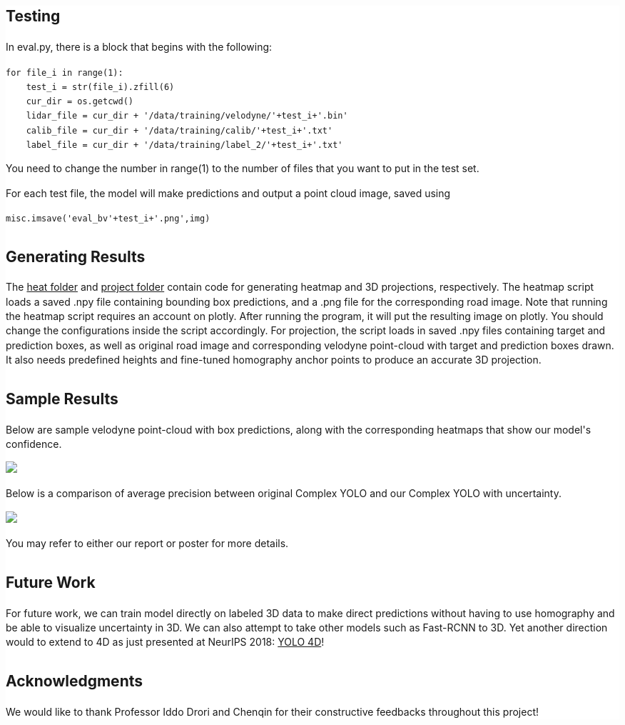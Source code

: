 ## Testing
In eval.py, there is a block that begins with the following:
```
for file_i in range(1):
	test_i = str(file_i).zfill(6)
	cur_dir = os.getcwd()	
	lidar_file = cur_dir + '/data/training/velodyne/'+test_i+'.bin'
	calib_file = cur_dir + '/data/training/calib/'+test_i+'.txt'
	label_file = cur_dir + '/data/training/label_2/'+test_i+'.txt'
```
You need to change the number in range(1) to the number of files that you want to put in the test set.  

For each test file, the model will make predictions and output a point cloud image, saved using
```
misc.imsave('eval_bv'+test_i+'.png',img)
```

## Generating Results
The [heat folder](https://github.com/Yuanchu/YOLO3D/tree/master/heat) and [project folder](https://github.com/Yuanchu/YOLO3D/tree/master/project) contain code for generating heatmap and 3D projections, respectively. The heatmap script loads a saved .npy file containing bounding box predictions, and a .png file for the corresponding road image.  Note that running the heatmap script requires an account on plotly. After running the program, it will put the resulting image on plotly. You should change the configurations inside the script accordingly. For projection, the script loads in saved .npy files containing target and prediction boxes, as well as original road image and corresponding velodyne point-cloud with target and prediction boxes drawn.  It also needs predefined heights and fine-tuned homography anchor points to produce an accurate 3D projection.

## Sample Results
Below are sample velodyne point-cloud with box predictions, along with the corresponding heatmaps that show our model's confidence.

<img src="https://github.com/Yuanchu/YOLO3D/blob/master/readme_imgs/results.PNG" height="500px">

Below is a comparison of average precision between original Complex YOLO and our Complex YOLO with uncertainty.

<img src="https://github.com/Yuanchu/YOLO3D/blob/master/readme_imgs/result_table.PNG" width="500px">

You may refer to either our report or poster for more details.

## Future Work
For future work, we can train model directly on labeled 3D data to make direct predictions without having to use homography and be able to visualize uncertainty in 3D. We can also attempt to take other models such as Fast-RCNN to 3D. Yet another direction would to extend to 4D as just presented at NeurIPS 2018: [YOLO 4D](https://openreview.net/pdf?id=B1xWZic29m)!

## Acknowledgments
We would like to thank Professor Iddo Drori and Chenqin for their constructive feedbacks throughout this project!
